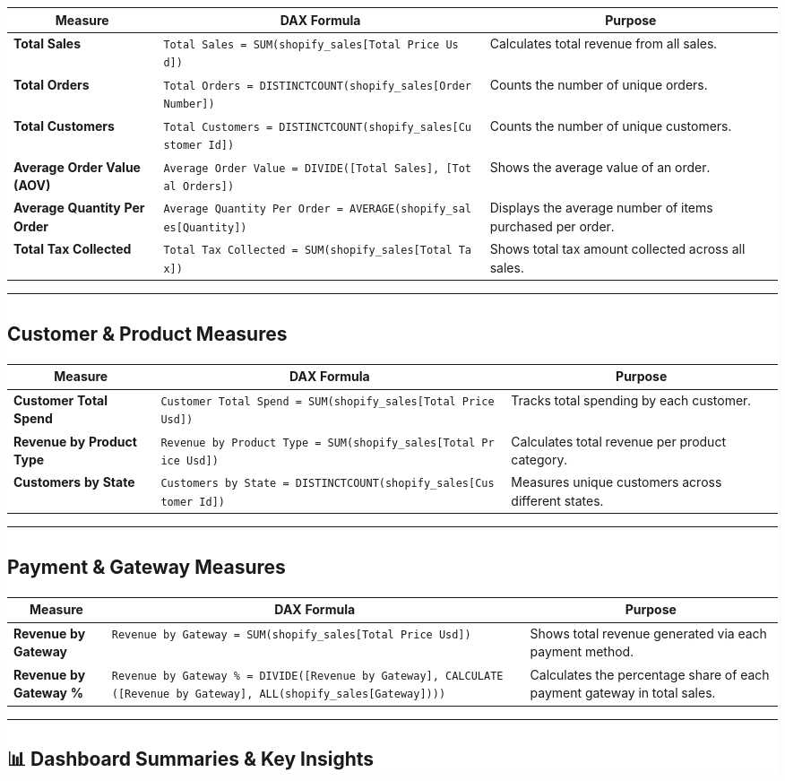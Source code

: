 | Measure | DAX Formula | Purpose |
|---------|-------------|---------|
| **Total Sales** | `Total Sales = SUM(shopify_sales[Total Price Usd])` | Calculates total revenue from all sales. |
| **Total Orders** | `Total Orders = DISTINCTCOUNT(shopify_sales[Order Number])` | Counts the number of unique orders. |
| **Total Customers** | `Total Customers = DISTINCTCOUNT(shopify_sales[Customer Id])` | Counts the number of unique customers. |
| **Average Order Value (AOV)** | `Average Order Value = DIVIDE([Total Sales], [Total Orders])` | Shows the average value of an order. |
| **Average Quantity Per Order** | `Average Quantity Per Order = AVERAGE(shopify_sales[Quantity])` | Displays the average number of items purchased per order. |
| **Total Tax Collected** | `Total Tax Collected = SUM(shopify_sales[Total Tax])` | Shows total tax amount collected across all sales. |

---

## Customer & Product Measures

| Measure | DAX Formula | Purpose |
|---------|-------------|---------|
| **Customer Total Spend** | `Customer Total Spend = SUM(shopify_sales[Total Price Usd])` | Tracks total spending by each customer. |
| **Revenue by Product Type** | `Revenue by Product Type = SUM(shopify_sales[Total Price Usd])` | Calculates total revenue per product category. |
| **Customers by State** | `Customers by State = DISTINCTCOUNT(shopify_sales[Customer Id])` | Measures unique customers across different states. |

---

## Payment & Gateway Measures

| Measure | DAX Formula | Purpose |
|---------|-------------|---------|
| **Revenue by Gateway** | `Revenue by Gateway = SUM(shopify_sales[Total Price Usd])` | Shows total revenue generated via each payment method. |
| **Revenue by Gateway %** | `Revenue by Gateway % = DIVIDE([Revenue by Gateway], CALCULATE([Revenue by Gateway], ALL(shopify_sales[Gateway])))` | Calculates the percentage share of each payment gateway in total sales. |

---

## 📊 Dashboard Summaries & Key Insights
